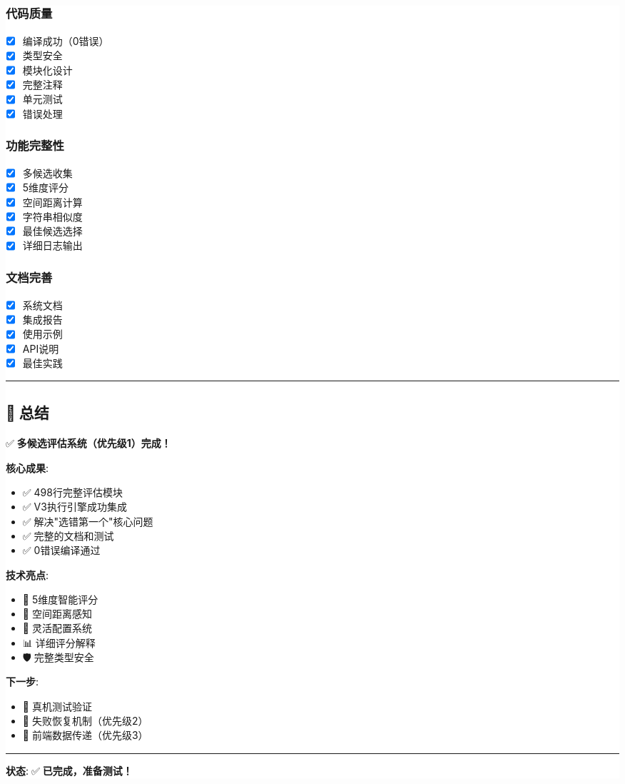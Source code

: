 ### 代码质量

- [x] 编译成功（0错误）
- [x] 类型安全
- [x] 模块化设计
- [x] 完整注释
- [x] 单元测试
- [x] 错误处理

### 功能完整性

- [x] 多候选收集
- [x] 5维度评分
- [x] 空间距离计算
- [x] 字符串相似度
- [x] 最佳候选选择
- [x] 详细日志输出

### 文档完善

- [x] 系统文档
- [x] 集成报告
- [x] 使用示例
- [x] API说明
- [x] 最佳实践

---

## 🎉 总结

✅ **多候选评估系统（优先级1）完成！**

**核心成果**:
- ✅ 498行完整评估模块
- ✅ V3执行引擎成功集成
- ✅ 解决"选错第一个"核心问题
- ✅ 完整的文档和测试
- ✅ 0错误编译通过

**技术亮点**:
- 🎯 5维度智能评分
- 📍 空间距离感知
- 🔧 灵活配置系统
- 📊 详细评分解释
- 🛡️ 完整类型安全

**下一步**:
- 🧪 真机测试验证
- 🔄 失败恢复机制（优先级2）
- 📡 前端数据传递（优先级3）

---

**状态**: ✅ **已完成，准备测试！**
